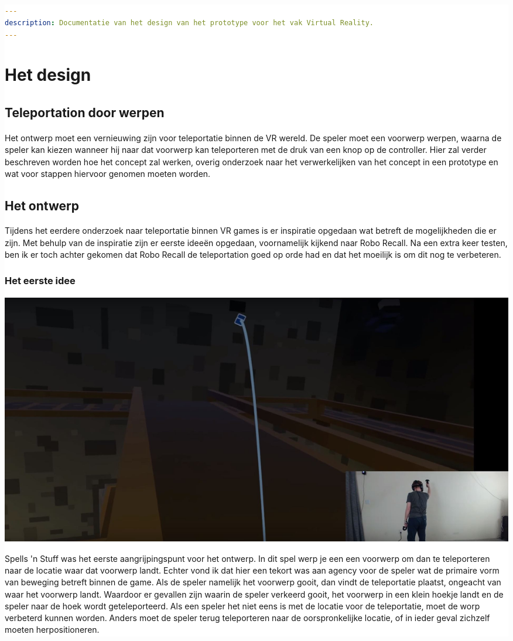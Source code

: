 ```yaml
---
description: Documentatie van het design van het prototype voor het vak Virtual Reality.
---
```


# Het design

## Teleportation door werpen

Het ontwerp moet een vernieuwing zijn voor teleportatie binnen de VR wereld. De speler moet een voorwerp werpen, waarna de speler kan kiezen wanneer hij naar dat voorwerp kan teleporteren met de druk van een knop op de controller. Hier zal verder beschreven worden hoe het concept zal werken, overig onderzoek naar het verwerkelijken van het concept in een prototype en wat voor stappen hiervoor genomen moeten worden. 

## Het ontwerp

Tijdens het eerdere onderzoek naar teleportatie binnen VR games is er inspiratie opgedaan wat betreft de mogelijkheden die er zijn. Met behulp van de inspiratie zijn er eerste ideeën opgedaan, voornamelijk kijkend naar Robo Recall. Na een extra keer testen, ben ik er toch achter gekomen dat Robo Recall de teleportation goed op orde had en dat het moeilijk is om dit nog te verbeteren. 

### Het eerste idee

![Afbeelding 1. Teleportation in Spells &apos;n Stuff](../.gitbook/assets/locomotion3.JPG)

Spells 'n Stuff was het eerste aangrijpingspunt voor het ontwerp. In dit spel werp je een een voorwerp om dan te teleporteren naar de locatie waar dat voorwerp landt. Echter vond ik dat hier een tekort was aan agency voor de speler wat de primaire vorm van beweging betreft binnen de game. Als de speler namelijk het voorwerp gooit, dan vindt de teleportatie plaatst, ongeacht van waar het voorwerp landt. Waardoor er gevallen zijn waarin de speler verkeerd gooit, het voorwerp in een klein hoekje landt en de speler naar de hoek wordt geteleporteerd. Als een speler het niet eens is met de locatie voor de teleportatie, moet de worp verbeterd kunnen worden. Anders moet de speler terug teleporteren naar de oorspronkelijke locatie, of in ieder geval zichzelf moeten herpositioneren. 
